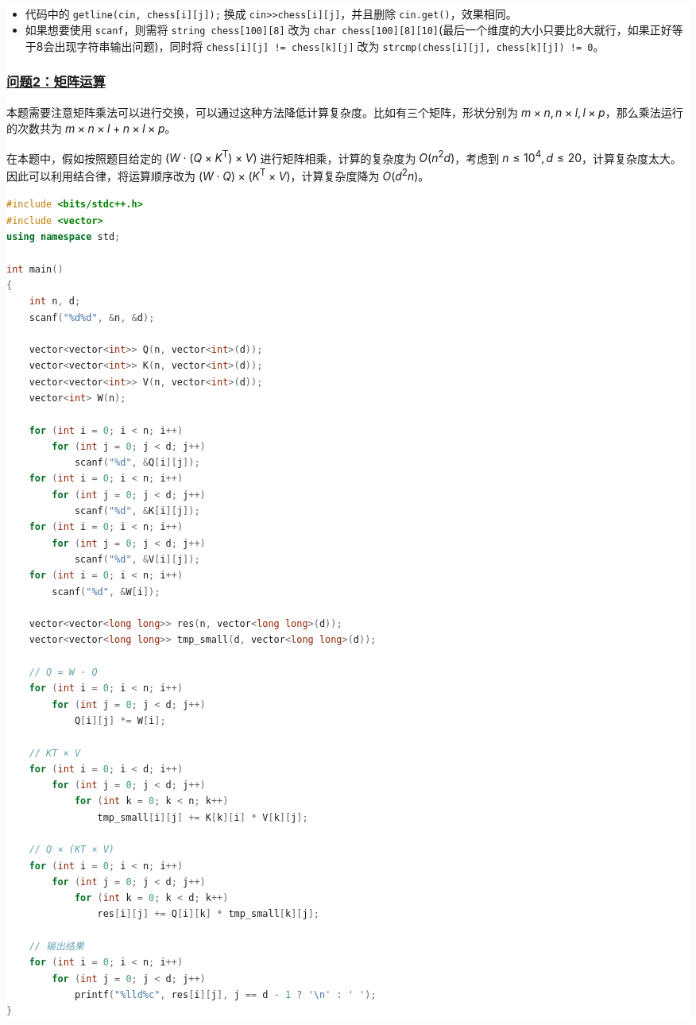 * 代码中的 `getline(cin, chess[i][j]);` 换成 `cin>>chess[i][j]`，并且删除 `cin.get()`，效果相同。
* 如果想要使用 `scanf`，则需将 `string chess[100][8]` 改为 `char chess[100][8][10]`(最后一个维度的大小只要比8大就行，如果正好等于8会出现字符串输出问题)，同时将 `chess[i][j] != chess[k][j]` 改为 `strcmp(chess[i][j], chess[k][j]) != 0`。

### [问题2：矩阵运算](http://118.190.20.162/view.page?gpid=T169)
本题需要注意矩阵乘法可以进行交换，可以通过这种方法降低计算复杂度。比如有三个矩阵，形状分别为 $m\times n, n\times l, l\times p$，那么乘法运行的次数共为 $m\times n\times l+n\times l\times p$。

在本题中，假如按照题目给定的 $(W\cdot (Q\times K^{\mathrm{T}})\times V)$ 进行矩阵相乘，计算的复杂度为 $O(n^{2}d)$，考虑到 $n\le 10^{4}, d\le 20$，计算复杂度太大。因此可以利用结合律，将运算顺序改为 $(W\cdot Q)\times (K^{\mathrm{T}}\times V)$，计算复杂度降为 $O(d^{2}n)$。

```c++
#include <bits/stdc++.h>
#include <vector>
using namespace std;

int main()
{
    int n, d;
    scanf("%d%d", &n, &d);

    vector<vector<int>> Q(n, vector<int>(d));
    vector<vector<int>> K(n, vector<int>(d));
    vector<vector<int>> V(n, vector<int>(d));
    vector<int> W(n);

    for (int i = 0; i < n; i++)
        for (int j = 0; j < d; j++)
            scanf("%d", &Q[i][j]);
    for (int i = 0; i < n; i++)
        for (int j = 0; j < d; j++)
            scanf("%d", &K[i][j]);
    for (int i = 0; i < n; i++)
        for (int j = 0; j < d; j++)
            scanf("%d", &V[i][j]);
    for (int i = 0; i < n; i++)
        scanf("%d", &W[i]);

    vector<vector<long long>> res(n, vector<long long>(d));
    vector<vector<long long>> tmp_small(d, vector<long long>(d));

    // Q = W · Q
    for (int i = 0; i < n; i++)
        for (int j = 0; j < d; j++)
            Q[i][j] *= W[i];

    // KT × V
    for (int i = 0; i < d; i++)
        for (int j = 0; j < d; j++)
            for (int k = 0; k < n; k++)
                tmp_small[i][j] += K[k][i] * V[k][j];

    // Q × (KT × V)
    for (int i = 0; i < n; i++)
        for (int j = 0; j < d; j++)
            for (int k = 0; k < d; k++)
                res[i][j] += Q[i][k] * tmp_small[k][j];

    // 输出结果
    for (int i = 0; i < n; i++)
        for (int j = 0; j < d; j++)
            printf("%lld%c", res[i][j], j == d - 1 ? '\n' : ' ');
}
```